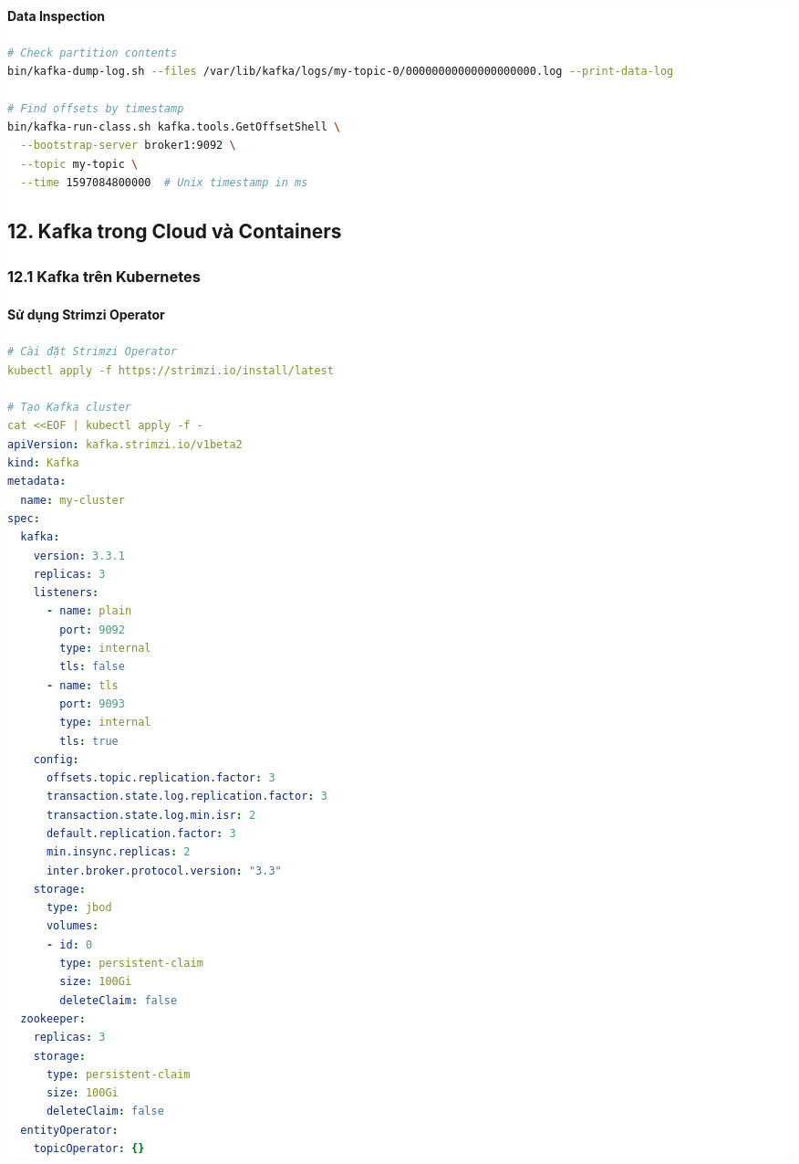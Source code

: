 #### Data Inspection
```bash
# Check partition contents
bin/kafka-dump-log.sh --files /var/lib/kafka/logs/my-topic-0/00000000000000000000.log --print-data-log

# Find offsets by timestamp
bin/kafka-run-class.sh kafka.tools.GetOffsetShell \
  --bootstrap-server broker1:9092 \
  --topic my-topic \
  --time 1597084800000  # Unix timestamp in ms
```

## 12. Kafka trong Cloud và Containers

### 12.1 Kafka trên Kubernetes

#### Sử dụng Strimzi Operator
```yaml
# Cài đặt Strimzi Operator
kubectl apply -f https://strimzi.io/install/latest

# Tạo Kafka cluster
cat <<EOF | kubectl apply -f -
apiVersion: kafka.strimzi.io/v1beta2
kind: Kafka
metadata:
  name: my-cluster
spec:
  kafka:
    version: 3.3.1
    replicas: 3
    listeners:
      - name: plain
        port: 9092
        type: internal
        tls: false
      - name: tls
        port: 9093
        type: internal
        tls: true
    config:
      offsets.topic.replication.factor: 3
      transaction.state.log.replication.factor: 3
      transaction.state.log.min.isr: 2
      default.replication.factor: 3
      min.insync.replicas: 2
      inter.broker.protocol.version: "3.3"
    storage:
      type: jbod
      volumes:
      - id: 0
        type: persistent-claim
        size: 100Gi
        deleteClaim: false
  zookeeper:
    replicas: 3
    storage:
      type: persistent-claim
      size: 100Gi
      deleteClaim: false
  entityOperator:
    topicOperator: {}
```
